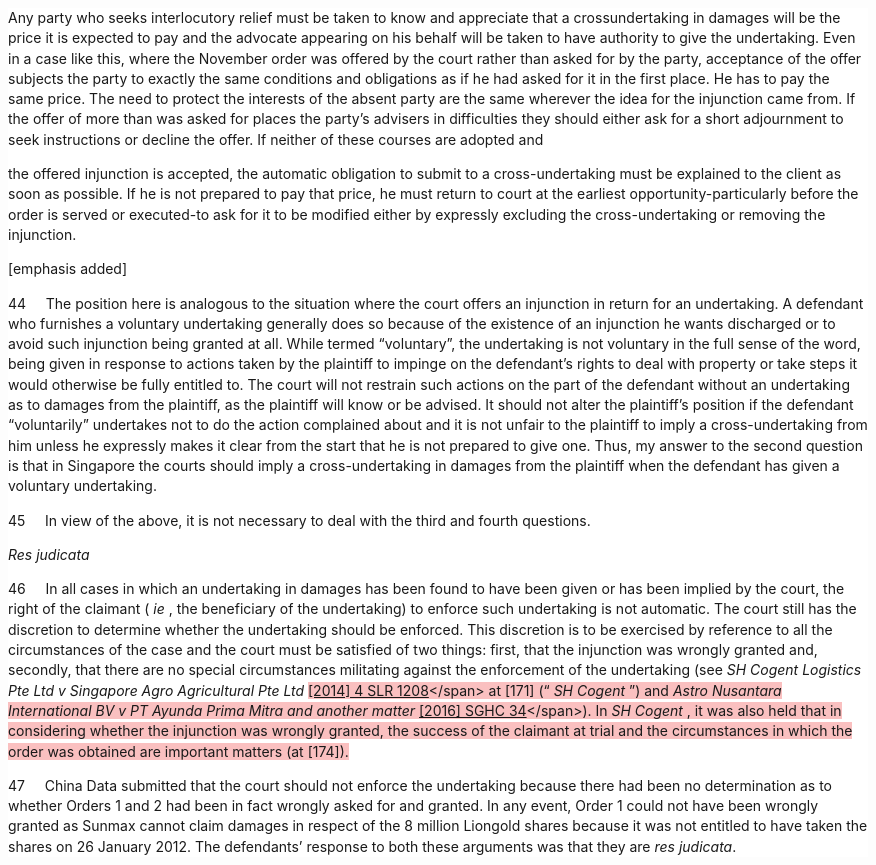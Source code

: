  Any party who seeks interlocutory relief must be taken to know and appreciate that a crossundertaking in damages will be the price it is expected to pay and the advocate appearing on his behalf will be taken to have authority to give the undertaking. Even in a case like this, where the November order was offered by the court rather than asked for by the party, acceptance of the offer subjects the party to exactly the same conditions and obligations as if he had asked for it in the first place. He has to pay the same price. The need to protect the interests of the absent party are the same wherever the idea for the injunction came from. If the offer of more than was asked for places the party’s advisers in difficulties they should either ask for a short adjournment to seek instructions or decline the offer. If neither of these courses are adopted and 


 the offered injunction is accepted, the automatic obligation to submit to a cross-undertaking must be explained to the client as soon as possible. If he is not prepared to pay that price, he must return to court at the earliest opportunity-particularly before the order is served or executed-to ask for it to be modified either by expressly excluding the cross-undertaking or removing the injunction. 

 [emphasis added] 

44     The position here is analogous to the situation where the court offers an injunction in return for an undertaking. A defendant who furnishes a voluntary undertaking generally does so because of the existence of an injunction he wants discharged or to avoid such injunction being granted at all. While termed “voluntary”, the undertaking is not voluntary in the full sense of the word, being given in response to actions taken by the plaintiff to impinge on the defendant’s rights to deal with property or take steps it would otherwise be fully entitled to. The court will not restrain such actions on the part of the defendant without an undertaking as to damages from the plaintiff, as the plaintiff will know or be advised. It should not alter the plaintiff’s position if the defendant “voluntarily” undertakes not to do the action complained about and it is not unfair to the plaintiff to imply a cross-undertaking from him unless he expressly makes it clear from the start that he is not prepared to give one. Thus, my answer to the second question is that in Singapore the courts should imply a cross-undertaking in damages from the plaintiff when the defendant has given a voluntary undertaking. 

45     In view of the above, it is not necessary to deal with the third and fourth questions. 

_Res judicata_ 

46     In all cases in which an undertaking in damages has been found to have been given or has been implied by the court, the right of the claimant ( _ie_ , the beneficiary of the undertaking) to enforce such undertaking is not automatic. The court still has the discretion to determine whether the undertaking should be enforced. This discretion is to be exercised by reference to all the circumstances of the case and the court must be satisfied of two things: first, that the injunction was wrongly granted and, secondly, that there are no special circumstances militating against the enforcement of the undertaking (see _SH Cogent Logistics Pte Ltd v Singapore Agro Agricultural Pte Ltd_ <span style="background-color: #FAC0C0" class="citation">[[2014] 4 SLR 1208]("https://www.open.gov.sg")</span> at [171] (“ _SH Cogent_ ”) and _Astro Nusantara International BV v PT Ayunda Prima Mitra and another matter_ <span style="background-color: #FAC0C0" class="citation">[[2016] SGHC 34]("https://www.open.gov.sg")</span>). In _SH Cogent_ , it was also held that in considering whether the injunction was wrongly granted, the success of the claimant at trial and the circumstances in which the order was obtained are important matters (at [174]). 

47     China Data submitted that the court should not enforce the undertaking because there had been no determination as to whether Orders 1 and 2 had been in fact wrongly asked for and granted. In any event, Order 1 could not have been wrongly granted as Sunmax cannot claim damages in respect of the 8 million Liongold shares because it was not entitled to have taken the shares on 26 January 2012. The defendants’ response to both these arguments was that they are _res judicata_. 
